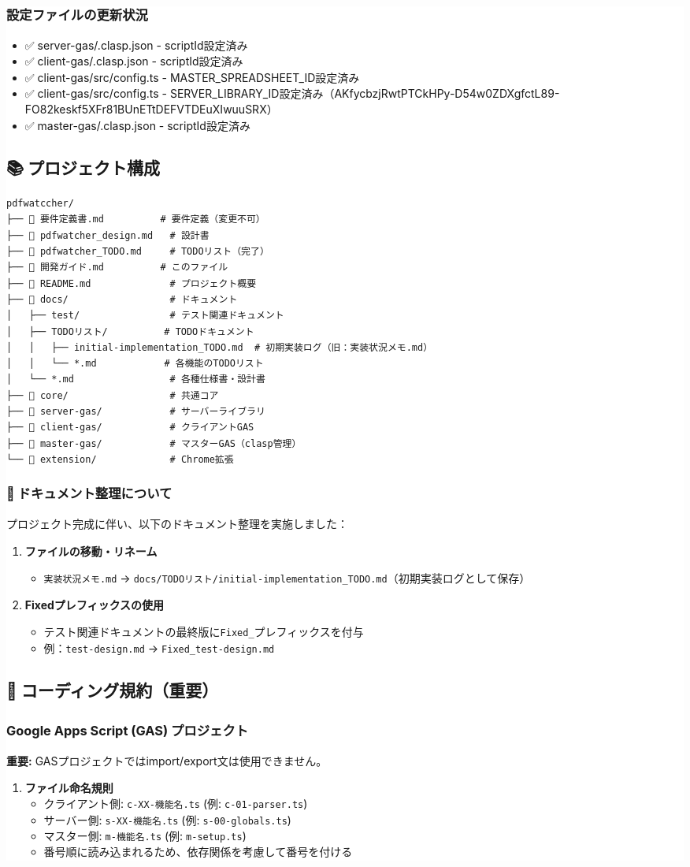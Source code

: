 ### 設定ファイルの更新状況
- ✅ server-gas/.clasp.json - scriptId設定済み
- ✅ client-gas/.clasp.json - scriptId設定済み
- ✅ client-gas/src/config.ts - MASTER_SPREADSHEET_ID設定済み
- ✅ client-gas/src/config.ts - SERVER_LIBRARY_ID設定済み（AKfycbzjRwtPTCkHPy-D54w0ZDXgfctL89-FO82keskf5XFr81BUnETtDEFVTDEuXIwuuSRX）
- ✅ master-gas/.clasp.json - scriptId設定済み

## 📚 プロジェクト構成

```
pdfwatccher/
├── 📄 要件定義書.md          # 要件定義（変更不可）
├── 📄 pdfwatcher_design.md   # 設計書
├── 📄 pdfwatcher_TODO.md     # TODOリスト（完了）
├── 📄 開発ガイド.md          # このファイル
├── 📄 README.md              # プロジェクト概要
├── 📑 docs/                  # ドキュメント
│   ├── test/                # テスト関連ドキュメント
│   ├── TODOリスト/          # TODOドキュメント
│   │   ├── initial-implementation_TODO.md  # 初期実装ログ（旧：実装状況メモ.md）
│   │   └── *.md            # 各機能のTODOリスト
│   └── *.md                 # 各種仕様書・設計書
├── 📁 core/                  # 共通コア
├── 📁 server-gas/            # サーバーライブラリ
├── 📁 client-gas/            # クライアントGAS
├── 📁 master-gas/            # マスターGAS（clasp管理）
└── 📁 extension/             # Chrome拡張
```

### 📂 ドキュメント整理について

プロジェクト完成に伴い、以下のドキュメント整理を実施しました：

1. **ファイルの移動・リネーム**
   - `実装状況メモ.md` → `docs/TODOリスト/initial-implementation_TODO.md`（初期実装ログとして保存）

2. **Fixedプレフィックスの使用**
   - テスト関連ドキュメントの最終版に`Fixed_`プレフィックスを付与
   - 例：`test-design.md` → `Fixed_test-design.md`

## 📝 コーディング規約（重要）

### Google Apps Script (GAS) プロジェクト

**重要:** GASプロジェクトではimport/export文は使用できません。

1. **ファイル命名規則**
   - クライアント側: `c-XX-機能名.ts` (例: `c-01-parser.ts`)
   - サーバー側: `s-XX-機能名.ts` (例: `s-00-globals.ts`)
   - マスター側: `m-機能名.ts` (例: `m-setup.ts`)
   - 番号順に読み込まれるため、依存関係を考慮して番号を付ける
